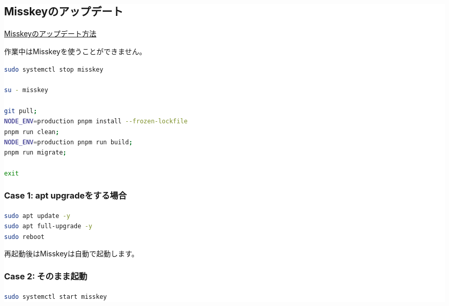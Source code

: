 ## Misskeyのアップデート

[Misskeyのアップデート方法](./manual/#misskeyのアップデート方法)

作業中はMisskeyを使うことができません。

```sh
sudo systemctl stop misskey

su - misskey

git pull;
NODE_ENV=production pnpm install --frozen-lockfile
pnpm run clean;
NODE_ENV=production pnpm run build;
pnpm run migrate;

exit
```

### Case 1: apt upgradeをする場合

```sh
sudo apt update -y
sudo apt full-upgrade -y
sudo reboot
```

再起動後はMisskeyは自動で起動します。

### Case 2: そのまま起動

```sh
sudo systemctl start misskey
```
